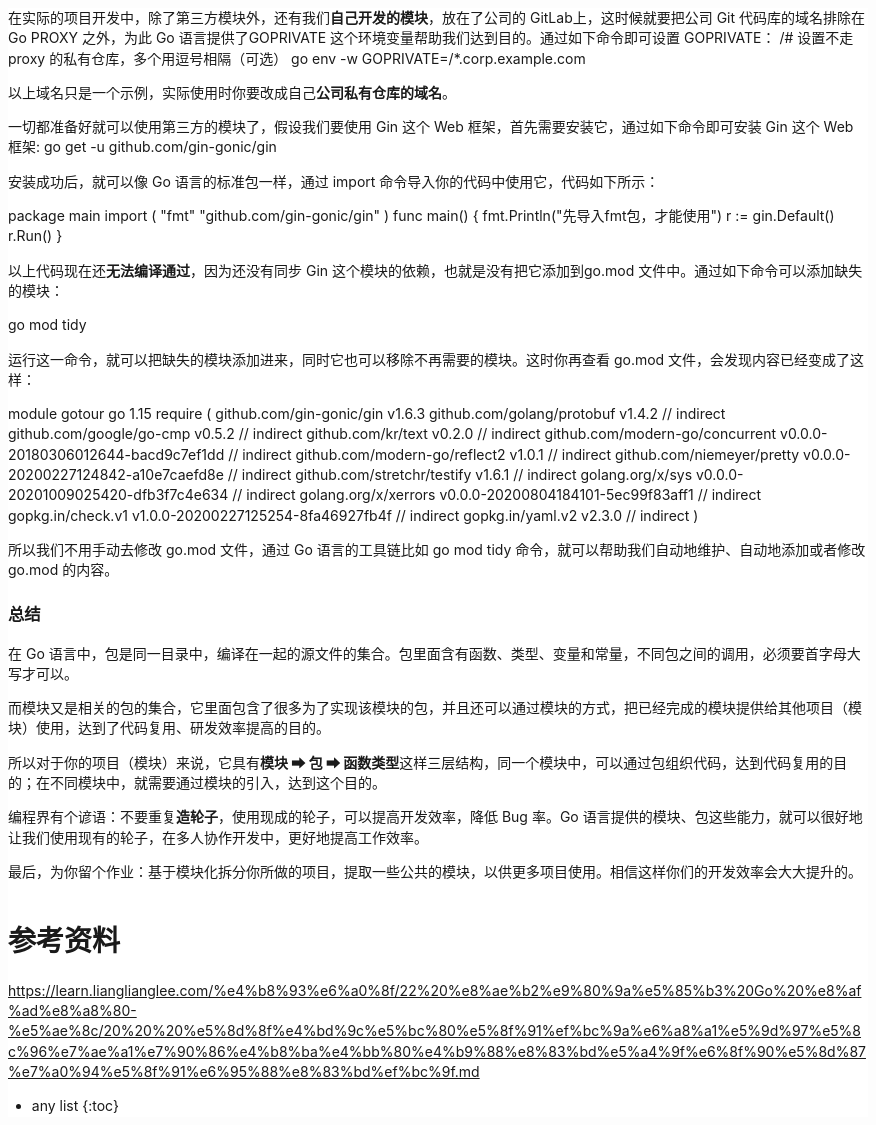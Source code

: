在实际的项目开发中，除了第三方模块外，还有我们**自己开发的模块**，放在了公司的 GitLab上，这时候就要把公司 Git 代码库的域名排除在 Go PROXY 之外，为此 Go 语言提供了GOPRIVATE 这个环境变量帮助我们达到目的。通过如下命令即可设置 GOPRIVATE：
/# 设置不走 proxy 的私有仓库，多个用逗号相隔（可选） go env -w GOPRIVATE=/*.corp.example.com

以上域名只是一个示例，实际使用时你要改成自己**公司私有仓库的域名**。

一切都准备好就可以使用第三方的模块了，假设我们要使用 Gin 这个 Web 框架，首先需要安装它，通过如下命令即可安装 Gin 这个 Web 框架:
go get -u github.com/gin-gonic/gin

安装成功后，就可以像 Go 语言的标准包一样，通过 import 命令导入你的代码中使用它，代码如下所示：

package main import ( "fmt" "github.com/gin-gonic/gin" ) func main() { fmt.Println("先导入fmt包，才能使用") r := gin.Default() r.Run() }

以上代码现在还**无法编译通过**，因为还没有同步 Gin 这个模块的依赖，也就是没有把它添加到go.mod 文件中。通过如下命令可以添加缺失的模块：

go mod tidy

运行这一命令，就可以把缺失的模块添加进来，同时它也可以移除不再需要的模块。这时你再查看 go.mod 文件，会发现内容已经变成了这样：

module gotour go 1.15 require ( github.com/gin-gonic/gin v1.6.3 github.com/golang/protobuf v1.4.2 // indirect github.com/google/go-cmp v0.5.2 // indirect github.com/kr/text v0.2.0 // indirect github.com/modern-go/concurrent v0.0.0-20180306012644-bacd9c7ef1dd // indirect github.com/modern-go/reflect2 v1.0.1 // indirect github.com/niemeyer/pretty v0.0.0-20200227124842-a10e7caefd8e // indirect github.com/stretchr/testify v1.6.1 // indirect golang.org/x/sys v0.0.0-20201009025420-dfb3f7c4e634 // indirect golang.org/x/xerrors v0.0.0-20200804184101-5ec99f83aff1 // indirect gopkg.in/check.v1 v1.0.0-20200227125254-8fa46927fb4f // indirect gopkg.in/yaml.v2 v2.3.0 // indirect )

所以我们不用手动去修改 go.mod 文件，通过 Go 语言的工具链比如 go mod tidy 命令，就可以帮助我们自动地维护、自动地添加或者修改 go.mod 的内容。

### 总结

在 Go 语言中，包是同一目录中，编译在一起的源文件的集合。包里面含有函数、类型、变量和常量，不同包之间的调用，必须要首字母大写才可以。

而模块又是相关的包的集合，它里面包含了很多为了实现该模块的包，并且还可以通过模块的方式，把已经完成的模块提供给其他项目（模块）使用，达到了代码复用、研发效率提高的目的。

所以对于你的项目（模块）来说，它具有**模块 ➡ 包 ➡ 函数类型**这样三层结构，同一个模块中，可以通过包组织代码，达到代码复用的目的；在不同模块中，就需要通过模块的引入，达到这个目的。

编程界有个谚语：不要重复**造轮子**，使用现成的轮子，可以提高开发效率，降低 Bug 率。Go 语言提供的模块、包这些能力，就可以很好地让我们使用现有的轮子，在多人协作开发中，更好地提高工作效率。

最后，为你留个作业：基于模块化拆分你所做的项目，提取一些公共的模块，以供更多项目使用。相信这样你们的开发效率会大大提升的。




# 参考资料

https://learn.lianglianglee.com/%e4%b8%93%e6%a0%8f/22%20%e8%ae%b2%e9%80%9a%e5%85%b3%20Go%20%e8%af%ad%e8%a8%80-%e5%ae%8c/20%20%20%e5%8d%8f%e4%bd%9c%e5%bc%80%e5%8f%91%ef%bc%9a%e6%a8%a1%e5%9d%97%e5%8c%96%e7%ae%a1%e7%90%86%e4%b8%ba%e4%bb%80%e4%b9%88%e8%83%bd%e5%a4%9f%e6%8f%90%e5%8d%87%e7%a0%94%e5%8f%91%e6%95%88%e8%83%bd%ef%bc%9f.md

* any list
{:toc}
